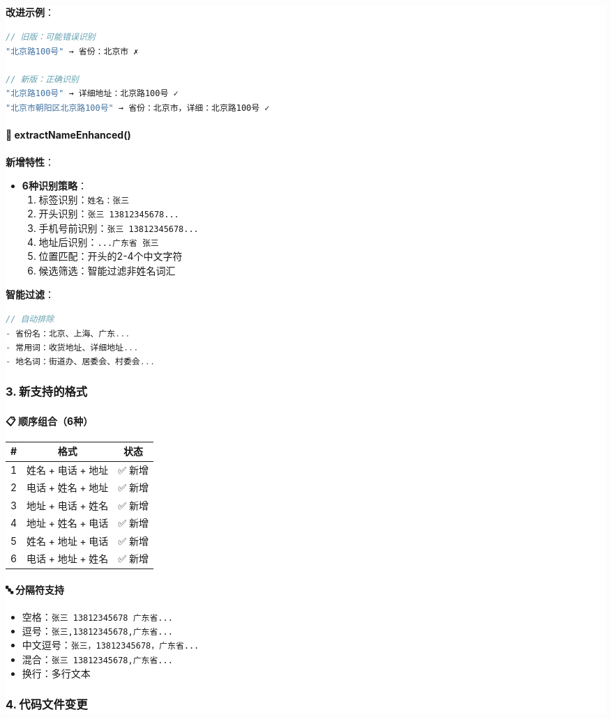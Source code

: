 **改进示例**：
```javascript
// 旧版：可能错误识别
"北京路100号" → 省份：北京市 ✗

// 新版：正确识别
"北京路100号" → 详细地址：北京路100号 ✓
"北京市朝阳区北京路100号" → 省份：北京市，详细：北京路100号 ✓
```

#### 👤 extractNameEnhanced()
**新增特性**：
- **6种识别策略**：
  1. 标签识别：`姓名：张三`
  2. 开头识别：`张三 13812345678...`
  3. 手机号前识别：`张三 13812345678...`
  4. 地址后识别：`...广东省 张三`
  5. 位置匹配：开头的2-4个中文字符
  6. 候选筛选：智能过滤非姓名词汇

**智能过滤**：
```javascript
// 自动排除
- 省份名：北京、上海、广东...
- 常用词：收货地址、详细地址...
- 地名词：街道办、居委会、村委会...
```

### 3. 新支持的格式

#### 📋 顺序组合（6种）
| # | 格式 | 状态 |
|---|------|------|
| 1 | 姓名 + 电话 + 地址 | ✅ 新增 |
| 2 | 电话 + 姓名 + 地址 | ✅ 新增 |
| 3 | 地址 + 电话 + 姓名 | ✅ 新增 |
| 4 | 地址 + 姓名 + 电话 | ✅ 新增 |
| 5 | 姓名 + 地址 + 电话 | ✅ 新增 |
| 6 | 电话 + 地址 + 姓名 | ✅ 新增 |

#### 🔤 分隔符支持
- 空格：`张三 13812345678 广东省...`
- 逗号：`张三,13812345678,广东省...`
- 中文逗号：`张三，13812345678，广东省...`
- 混合：`张三 13812345678,广东省...`
- 换行：多行文本

### 4. 代码文件变更
